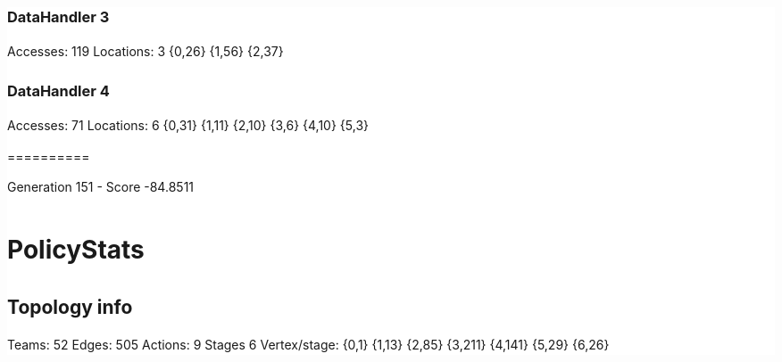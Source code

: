 ### DataHandler 3
Accesses:	119
Locations:	3
{0,26} {1,56} {2,37} 

### DataHandler 4
Accesses:	71
Locations:	6
{0,31} {1,11} {2,10} {3,6} {4,10} {5,3} 


==========

Generation 151 - Score -84.8511

# PolicyStats
## Topology info
Teams:		52
Edges:		505
Actions:	9
Stages		6
Vertex/stage:	{0,1} {1,13} {2,85} {3,211} {4,141} {5,29} {6,26} 
